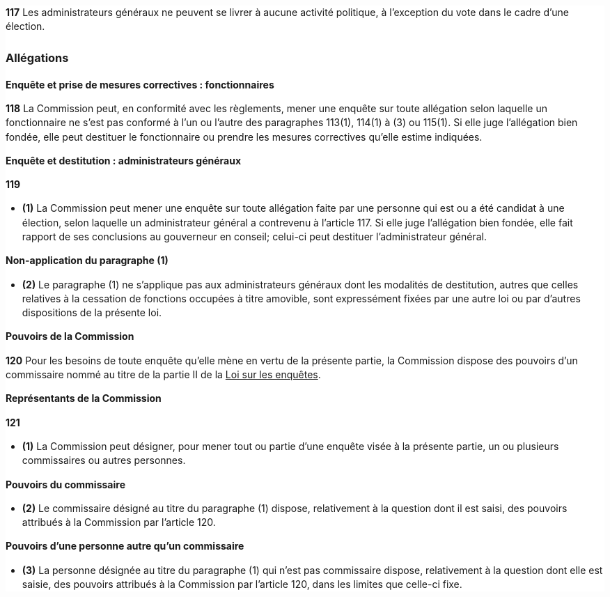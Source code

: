 **117** Les administrateurs généraux ne peuvent se livrer à aucune activité politique, à l’exception du vote dans le cadre d’une élection.




### Allégations



**Enquête et prise de mesures correctives : fonctionnaires**

**118** La Commission peut, en conformité avec les règlements, mener une enquête sur toute allégation selon laquelle un fonctionnaire ne s’est pas conformé à l’un ou l’autre des paragraphes 113(1), 114(1) à (3) ou 115(1). Si elle juge l’allégation bien fondée, elle peut destituer le fonctionnaire ou prendre les mesures correctives qu’elle estime indiquées.




**Enquête et destitution : administrateurs généraux**

**119** 

- **(1)** La Commission peut mener une enquête sur toute allégation faite par une personne qui est ou a été candidat à une élection, selon laquelle un administrateur général a contrevenu à l’article 117. Si elle juge l’allégation bien fondée, elle fait rapport de ses conclusions au gouverneur en conseil; celui-ci peut destituer l’administrateur général.

**Non-application du paragraphe (1)**

- **(2)** Le paragraphe (1) ne s’applique pas aux administrateurs généraux dont les modalités de destitution, autres que celles relatives à la cessation de fonctions occupées à titre amovible, sont expressément fixées par une autre loi ou par d’autres dispositions de la présente loi.




**Pouvoirs de la Commission**

**120** Pour les besoins de toute enquête qu’elle mène en vertu de la présente partie, la Commission dispose des pouvoirs d’un commissaire nommé au titre de la partie II de la [Loi sur les enquêtes](/fr/Lois/Lois%20révisées%20du%20Canada/I/I-11.md).




**Représentants de la Commission**

**121** 

- **(1)** La Commission peut désigner, pour mener tout ou partie d’une enquête visée à la présente partie, un ou plusieurs commissaires ou autres personnes.

**Pouvoirs du commissaire**

- **(2)** Le commissaire désigné au titre du paragraphe (1) dispose, relativement à la question dont il est saisi, des pouvoirs attribués à la Commission par l’article 120.

**Pouvoirs d’une personne autre qu’un commissaire**

- **(3)** La personne désignée au titre du paragraphe (1) qui n’est pas commissaire dispose, relativement à la question dont elle est saisie, des pouvoirs attribués à la Commission par l’article 120, dans les limites que celle-ci fixe.
